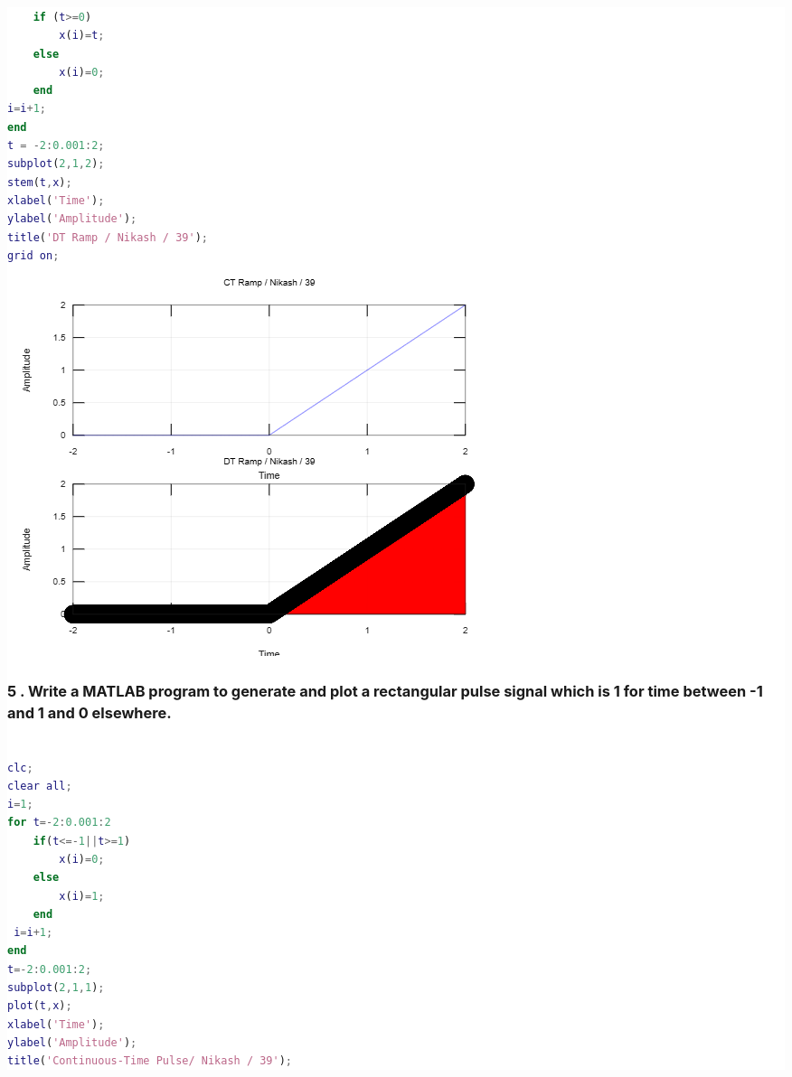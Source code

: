 ```matlab
    if (t>=0)
        x(i)=t;
    else
        x(i)=0;
    end
i=i+1;
end
t = -2:0.001:2;
subplot(2,1,2);
stem(t,x);
xlabel('Time');
ylabel('Amplitude');
title('DT Ramp / Nikash / 39');
grid on;

```
![output](./Output%20Store/lab24.png)


### 5 . Write a MATLAB program to generate and plot a rectangular pulse signal which is 1 for time between -1 and 1 and 0 elsewhere.

```matlab

clc;
clear all;
i=1;
for t=-2:0.001:2
    if(t<=-1||t>=1)
        x(i)=0;
    else
        x(i)=1;
    end
 i=i+1;
end
t=-2:0.001:2;
subplot(2,1,1);
plot(t,x);
xlabel('Time');
ylabel('Amplitude');
title('Continuous-Time Pulse/ Nikash / 39');
```